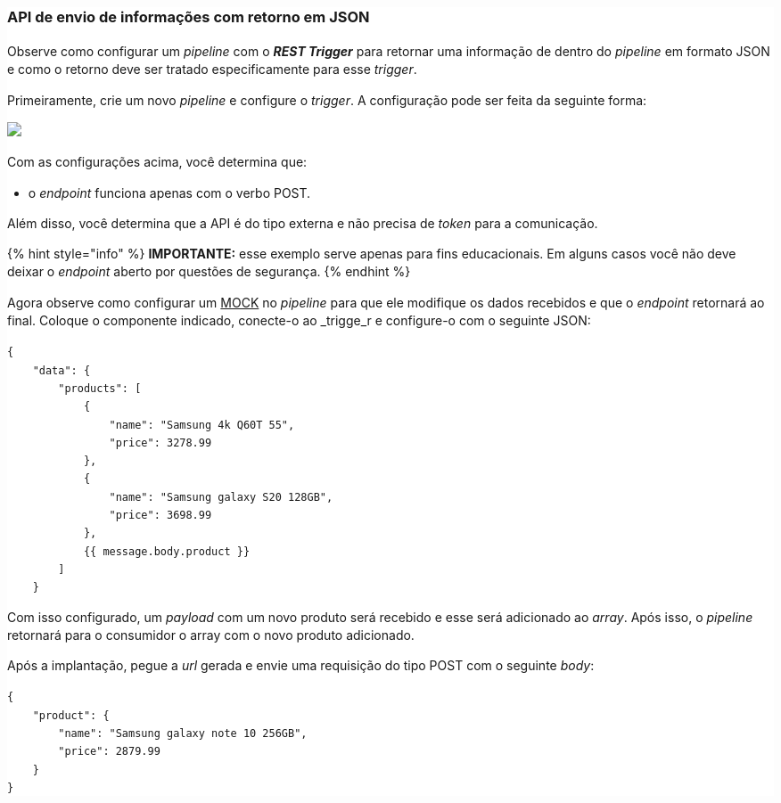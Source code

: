 ### **API de envio de informações com retorno em JSON**

Observe como configurar um _pipeline_ com o _**REST Trigger**_ para retornar uma informação de dentro do _pipeline_ em formato JSON e como o retorno deve ser tratado especificamente para esse _trigger_.

Primeiramente, crie um novo _pipeline_ e configure o _trigger_. A configuração pode ser feita da seguinte forma:

![](../../.gitbook/assets/Screenshot\_18.png)

Com as configurações acima, você determina que:

* o _endpoint_ funciona apenas com o verbo POST.

Além disso, você determina que a API é do tipo externa e não precisa de _token_ para a comunicação.

{% hint style="info" %}
**IMPORTANTE:** esse exemplo serve apenas para fins educacionais. Em alguns casos você não deve deixar o _endpoint_ aberto por questões de segurança.
{% endhint %}

Agora observe como configurar um [MOCK](../tools/json-generator.md) no _pipeline_ para que ele modifique os dados recebidos e que o _endpoint_ retornará ao final. Coloque o componente indicado, conecte-o ao _trigge_r e configure-o com o seguinte JSON:

```
{
    "data": {
        "products": [
            {
                "name": "Samsung 4k Q60T 55",
                "price": 3278.99
            },
            {
                "name": "Samsung galaxy S20 128GB",
                "price": 3698.99
            },
            {{ message.body.product }}
        ]
    }
```

Com isso configurado, um _payload_ com um novo produto será recebido e esse será adicionado ao _array_. Após isso, o _pipeline_ retornará para o consumidor o array com o novo produto adicionado.

Após a implantação, pegue a _url_ gerada e envie uma requisição do tipo POST com o seguinte _body_:

```
{
    "product": {
        "name": "Samsung galaxy note 10 256GB",
        "price": 2879.99
    }
}
```
